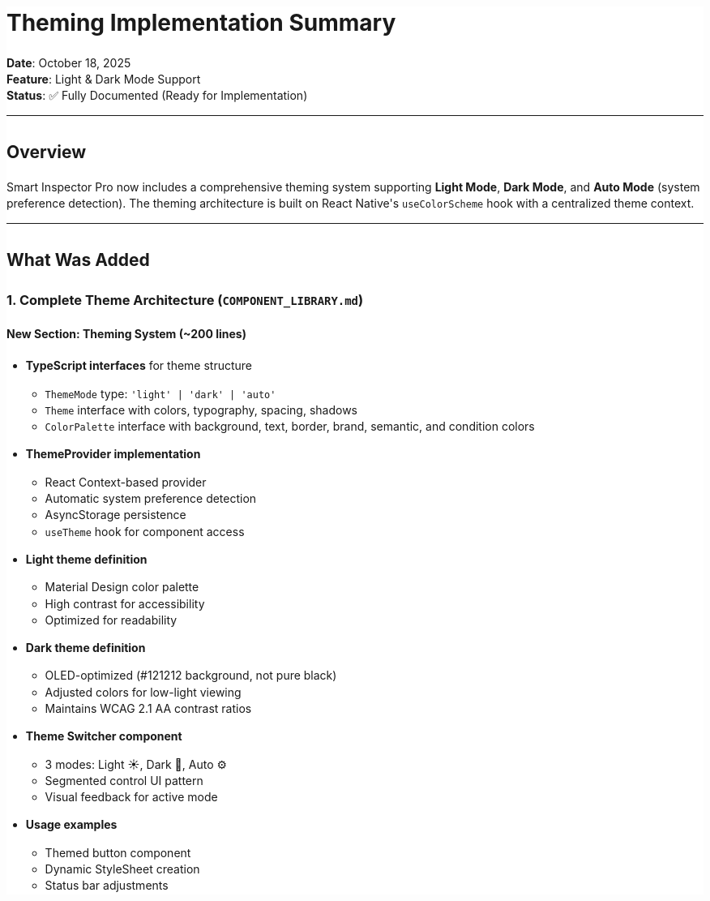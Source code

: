 # Theming Implementation Summary

**Date**: October 18, 2025  
**Feature**: Light & Dark Mode Support  
**Status**: ✅ Fully Documented (Ready for Implementation)

---

## Overview

Smart Inspector Pro now includes a comprehensive theming system supporting **Light Mode**, **Dark Mode**, and **Auto Mode** (system preference detection). The theming architecture is built on React Native's `useColorScheme` hook with a centralized theme context.

---

## What Was Added

### 1. Complete Theme Architecture (`COMPONENT_LIBRARY.md`)

#### **New Section: Theming System** (~200 lines)
- **TypeScript interfaces** for theme structure
  - `ThemeMode` type: `'light' | 'dark' | 'auto'`
  - `Theme` interface with colors, typography, spacing, shadows
  - `ColorPalette` interface with background, text, border, brand, semantic, and condition colors

- **ThemeProvider implementation**
  - React Context-based provider
  - Automatic system preference detection
  - AsyncStorage persistence
  - `useTheme` hook for component access

- **Light theme definition**
  - Material Design color palette
  - High contrast for accessibility
  - Optimized for readability

- **Dark theme definition**
  - OLED-optimized (#121212 background, not pure black)
  - Adjusted colors for low-light viewing
  - Maintains WCAG 2.1 AA contrast ratios

- **Theme Switcher component**
  - 3 modes: Light ☀️, Dark 🌙, Auto ⚙️
  - Segmented control UI pattern
  - Visual feedback for active mode

- **Usage examples**
  - Themed button component
  - Dynamic StyleSheet creation
  - Status bar adjustments
